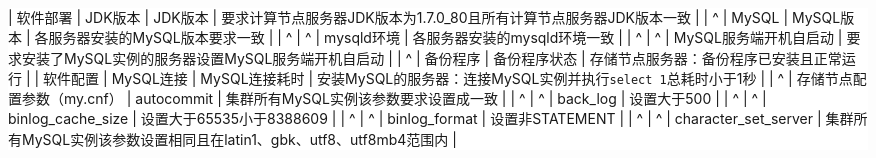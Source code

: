 | 软件部署       | JDK版本        | JDK版本                                                                                    | 要求计算节点服务器JDK版本为1.7.0_80且所有计算节点服务器JDK版本一致                                                                                                                                                                                                                                                                                                                                                      |
| ^              | MySQL     | MySQL版本                                                                             | 各服务器安装的MySQL版本要求一致                                                                                                                                                                                                                                                                                                                                                                                         |
| ^              | ^                | mysqld环境                                                                                 | 各服务器安装的mysqld环境一致                                                                                                                                                                                                                                                                                                                                                                                            |
| ^              | ^                | MySQL服务端开机自启动                                                                 | 要求安装了MySQL实例的服务器设置MySQL服务端开机自启动                                                                                                                                                                                                                                                                                                                                                                    |
| ^              | 备份程序         | 备份程序状态                                                                               | 存储节点服务器：备份程序已安装且正常运行                                                                                                                                                                                                                                                                                                                                                                                |
| 软件配置       | MySQL连接   | MySQL连接耗时                                                                         | 安装MySQL的服务器：连接MySQL实例并执行`select 1`总耗时小于1秒                                                                                                                                                                                                                                                                                                                                                           |
| ^              | 存储节点配置参数（my.cnf）           | autocommit                                                                                 | 集群所有MySQL实例该参数要求设置成一致                                                                                                                                                                                                                                                                                                                                                                                   |
| ^              | ^                | back_log                                                                                   | 设置大于500                                                                                                                                                                                                                                                                                                                                                                                                             |
| ^              | ^                | binlog_cache_size                                                                          | 设置大于65535小于8388609                                                                                                                                                                                                                                                                                                                                                                                                |
| ^              | ^                | binlog_format                                                                              | 设置非STATEMENT                                                                                                                                                                                                                                                                                                                                                                                                         |
| ^              | ^                | character_set_server                                                                       | 集群所有MySQL实例该参数设置相同且在latin1、gbk、utf8、utf8mb4范围内                                                                                                                                                                                                                                                                                                                                                     |